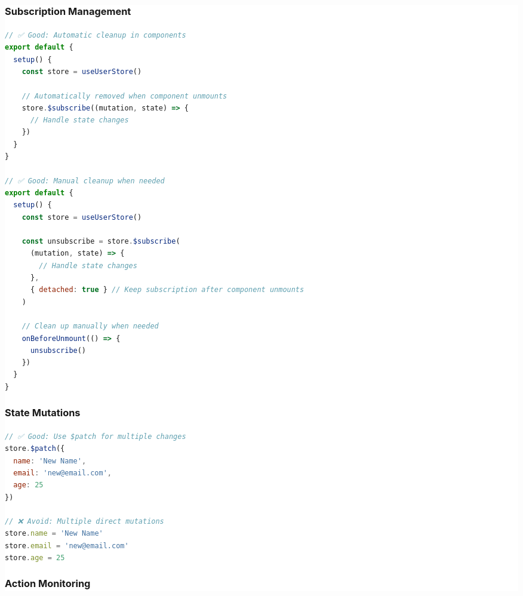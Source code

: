 ### Subscription Management

```js
// ✅ Good: Automatic cleanup in components
export default {
  setup() {
    const store = useUserStore()
    
    // Automatically removed when component unmounts
    store.$subscribe((mutation, state) => {
      // Handle state changes
    })
  }
}

// ✅ Good: Manual cleanup when needed
export default {
  setup() {
    const store = useUserStore()
    
    const unsubscribe = store.$subscribe(
      (mutation, state) => {
        // Handle state changes
      },
      { detached: true } // Keep subscription after component unmounts
    )
    
    // Clean up manually when needed
    onBeforeUnmount(() => {
      unsubscribe()
    })
  }
}
```

### State Mutations

```js
// ✅ Good: Use $patch for multiple changes
store.$patch({
  name: 'New Name',
  email: 'new@email.com',
  age: 25
})

// ❌ Avoid: Multiple direct mutations
store.name = 'New Name'
store.email = 'new@email.com'
store.age = 25
```

### Action Monitoring
